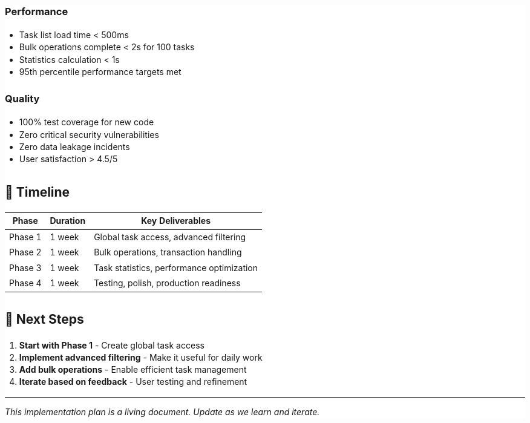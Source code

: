 ### Performance
- Task list load time < 500ms
- Bulk operations complete < 2s for 100 tasks
- Statistics calculation < 1s
- 95th percentile performance targets met

### Quality
- 100% test coverage for new code
- Zero critical security vulnerabilities
- Zero data leakage incidents
- User satisfaction > 4.5/5

## 📅 Timeline

| Phase | Duration | Key Deliverables |
|-------|----------|------------------|
| Phase 1 | 1 week | Global task access, advanced filtering |
| Phase 2 | 1 week | Bulk operations, transaction handling |
| Phase 3 | 1 week | Task statistics, performance optimization |
| Phase 4 | 1 week | Testing, polish, production readiness |

## 🚀 Next Steps

1. **Start with Phase 1** - Create global task access
2. **Implement advanced filtering** - Make it useful for daily work
3. **Add bulk operations** - Enable efficient task management
4. **Iterate based on feedback** - User testing and refinement

---

*This implementation plan is a living document. Update as we learn and iterate.*
